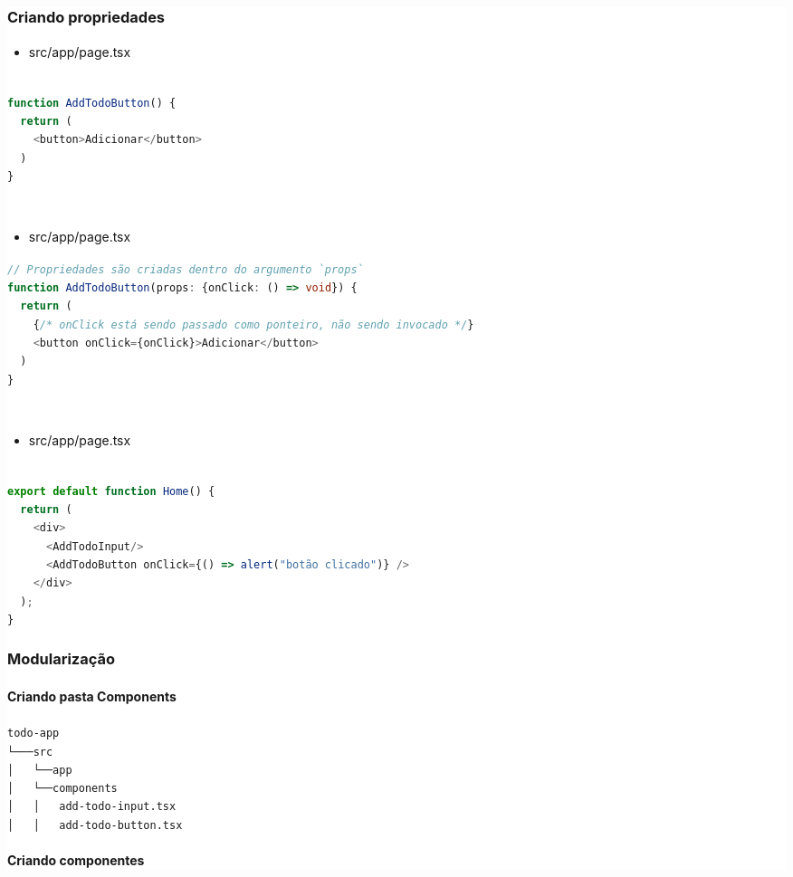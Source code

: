 ### Criando propriedades

- src/app/page.tsx

```ts

function AddTodoButton() {
  return (
    <button>Adicionar</button>
  )
}
```
<br>

- src/app/page.tsx

```ts
// Propriedades são criadas dentro do argumento `props`
function AddTodoButton(props: {onClick: () => void}) {
  return (
    {/* onClick está sendo passado como ponteiro, não sendo invocado */}
    <button onClick={onClick}>Adicionar</button>
  )
}
```
<br>

- src/app/page.tsx

```ts

export default function Home() {
  return (
    <div>
      <AddTodoInput/>
      <AddTodoButton onClick={() => alert("botão clicado")} />
    </div>
  );
}
```

### Modularização

#### Criando pasta Components
```
todo-app
└───src
│   └──app
│   └──components
│   │   add-todo-input.tsx
│   │   add-todo-button.tsx
```

#### Criando componentes
